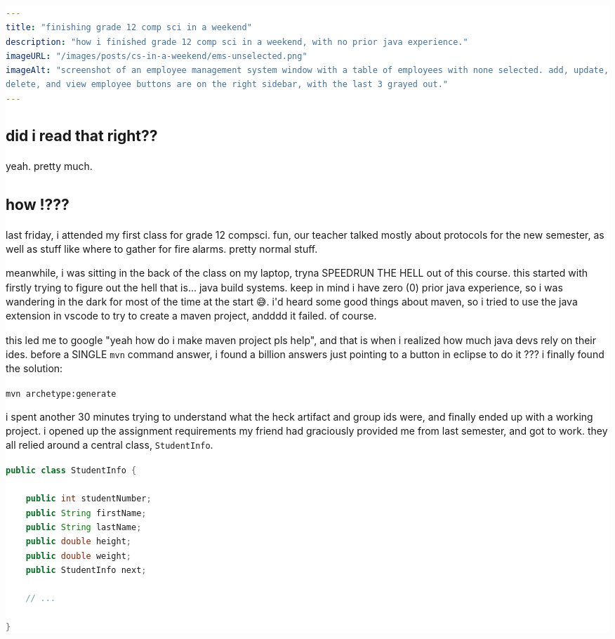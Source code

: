 ```yaml
---
title: "finishing grade 12 comp sci in a weekend"
description: "how i finished grade 12 comp sci in a weekend, with no prior java experience."
imageURL: "/images/posts/cs-in-a-weekend/ems-unselected.png"
imageAlt: "screenshot of an employee management system window with a table of employees with none selected. add, update, delete, and view employee buttons are on the right sidebar, with the last 3 grayed out."
---
```


## did i read that right??

yeah. pretty much.

## how !???

last friday, i attended my first class for grade 12 compsci. fun, our teacher talked mostly about protocols for the new semester, as well as stuff like where to gather for fire alarms. pretty normal stuff.

meanwhile, i was sitting in the back of the class on my laptop, tryna SPEEDRUN THE HELL out of this course. this started with firstly trying to figure out the hell that is... java build systems. keep in mind i have zero (0) prior java experience, so i was wandering in the dark for most of the time at the start 😅. i'd heard some good things about maven, so i tried to use the java extension in vscode to try to create a maven project, andddd it failed. of course.

this led me to google "yeah how do i make maven project pls help", and that is when i realized how much java devs rely on their ides. before a SINGLE `mvn` command answer, i found a billion answers just pointing to a button in eclipse to do it ??? i finally found the solution:

```shell
mvn archetype:generate
```

i spent another 30 minutes trying to understand what the heck artifact and group ids were, and finally ended up with a working project. i opened up the assignment requirements my friend had graciously provided me from last semester, and got to work. they all relied around a central class, `StudentInfo`.

```java
public class StudentInfo {

    public int studentNumber;
    public String firstName;
    public String lastName;
    public double height;
    public double weight;
    public StudentInfo next;

    // ...

}
```
